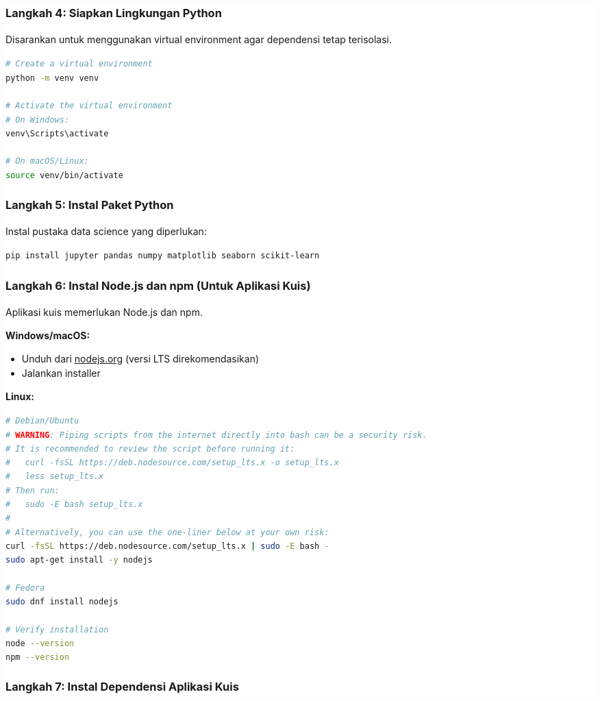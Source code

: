 ### Langkah 4: Siapkan Lingkungan Python

Disarankan untuk menggunakan virtual environment agar dependensi tetap terisolasi.

```bash
# Create a virtual environment
python -m venv venv

# Activate the virtual environment
# On Windows:
venv\Scripts\activate

# On macOS/Linux:
source venv/bin/activate
```

### Langkah 5: Instal Paket Python

Instal pustaka data science yang diperlukan:

```bash
pip install jupyter pandas numpy matplotlib seaborn scikit-learn
```

### Langkah 6: Instal Node.js dan npm (Untuk Aplikasi Kuis)

Aplikasi kuis memerlukan Node.js dan npm.

**Windows/macOS:**
- Unduh dari [nodejs.org](https://nodejs.org/) (versi LTS direkomendasikan)
- Jalankan installer

**Linux:**
```bash
# Debian/Ubuntu
# WARNING: Piping scripts from the internet directly into bash can be a security risk.
# It is recommended to review the script before running it:
#   curl -fsSL https://deb.nodesource.com/setup_lts.x -o setup_lts.x
#   less setup_lts.x
# Then run:
#   sudo -E bash setup_lts.x
#
# Alternatively, you can use the one-liner below at your own risk:
curl -fsSL https://deb.nodesource.com/setup_lts.x | sudo -E bash -
sudo apt-get install -y nodejs

# Fedora
sudo dnf install nodejs

# Verify installation
node --version
npm --version
```

### Langkah 7: Instal Dependensi Aplikasi Kuis
